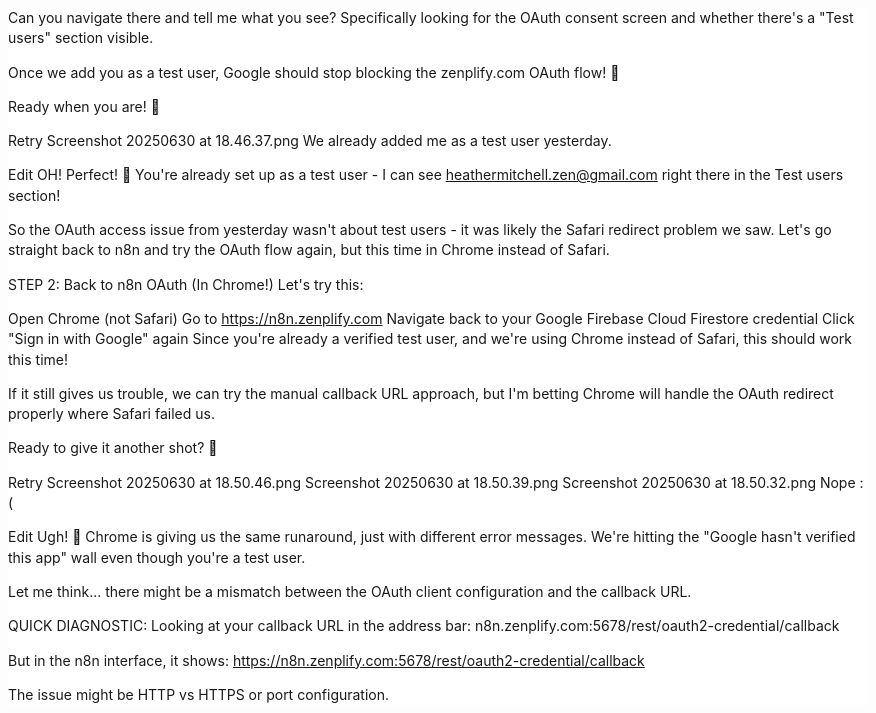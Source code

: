 Can you navigate there and tell me what you see? Specifically looking for the OAuth consent screen and whether there's a "Test users" section visible.

Once we add you as a test user, Google should stop blocking the zenplify.com OAuth flow! 🎯

Ready when you are! 🚀




Retry
Screenshot 20250630 at 18.46.37.png
We already added me as a test user yesterday.

Edit
OH! Perfect! 🎯 You're already set up as a test user - I can see heathermitchell.zen@gmail.com right there in the Test users section!

So the OAuth access issue from yesterday wasn't about test users - it was likely the Safari redirect problem we saw. Let's go straight back to n8n and try the OAuth flow again, but this time in Chrome instead of Safari.

STEP 2: Back to n8n OAuth (In Chrome!)
Let's try this:

Open Chrome (not Safari)
Go to https://n8n.zenplify.com
Navigate back to your Google Firebase Cloud Firestore credential
Click "Sign in with Google" again
Since you're already a verified test user, and we're using Chrome instead of Safari, this should work this time!

If it still gives us trouble, we can try the manual callback URL approach, but I'm betting Chrome will handle the OAuth redirect properly where Safari failed us.

Ready to give it another shot? 🚀




Retry
Screenshot 20250630 at 18.50.46.png
Screenshot 20250630 at 18.50.39.png
Screenshot 20250630 at 18.50.32.png
Nope :(

Edit
Ugh! 😤 Chrome is giving us the same runaround, just with different error messages. We're hitting the "Google hasn't verified this app" wall even though you're a test user.

Let me think... there might be a mismatch between the OAuth client configuration and the callback URL.

QUICK DIAGNOSTIC:
Looking at your callback URL in the address bar: n8n.zenplify.com:5678/rest/oauth2-credential/callback

But in the n8n interface, it shows: https://n8n.zenplify.com:5678/rest/oauth2-credential/callback

The issue might be HTTP vs HTTPS or port configuration.
